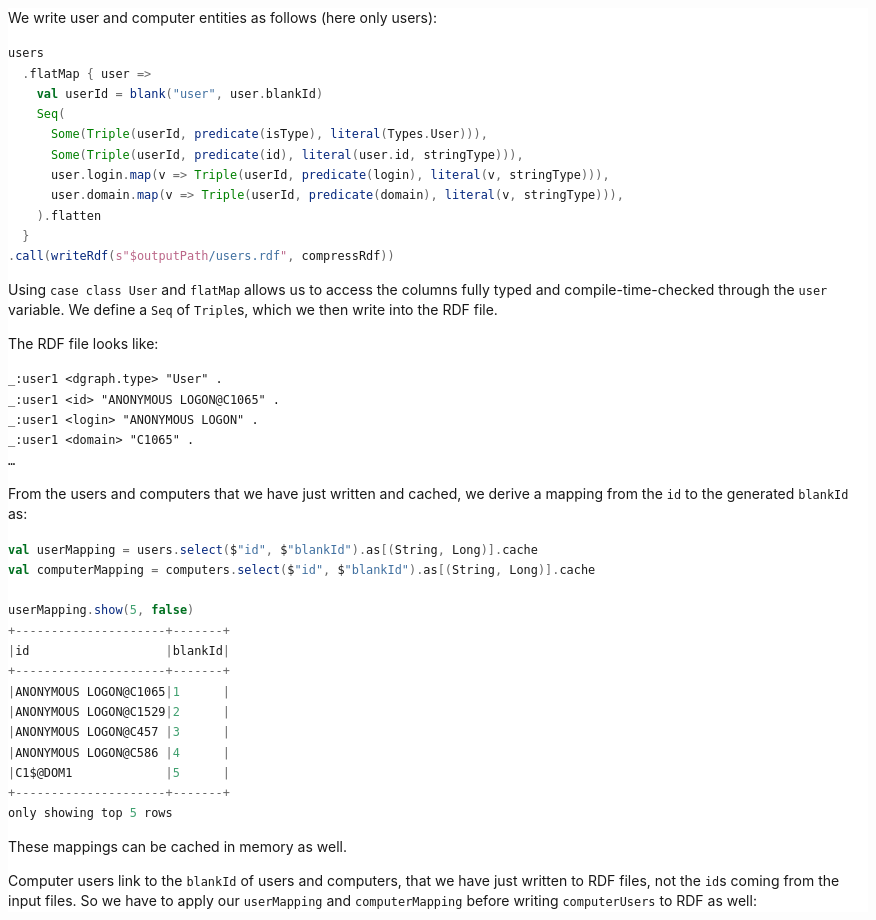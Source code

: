 We write user and computer entities as follows (here only users):

```scala
users
  .flatMap { user =>
    val userId = blank("user", user.blankId)
    Seq(
      Some(Triple(userId, predicate(isType), literal(Types.User))),
      Some(Triple(userId, predicate(id), literal(user.id, stringType))),
      user.login.map(v => Triple(userId, predicate(login), literal(v, stringType))),
      user.domain.map(v => Triple(userId, predicate(domain), literal(v, stringType))),
    ).flatten
  }
.call(writeRdf(s"$outputPath/users.rdf", compressRdf))
```

Using `case class User` and `flatMap` allows us to access the columns fully typed and compile-time-checked
through the `user` variable. We define a `Seq` of `Triple`s, which we then write into the RDF file.

The RDF file looks like:
```text
_:user1 <dgraph.type> "User" .
_:user1 <id> "ANONYMOUS LOGON@C1065" .
_:user1 <login> "ANONYMOUS LOGON" .
_:user1 <domain> "C1065" .
…
```

From the users and computers that we have just written and cached, we derive a mapping from the
`id` to the generated `blankId` as:

```scala
val userMapping = users.select($"id", $"blankId").as[(String, Long)].cache
val computerMapping = computers.select($"id", $"blankId").as[(String, Long)].cache

userMapping.show(5, false)
+---------------------+-------+
|id                   |blankId|
+---------------------+-------+
|ANONYMOUS LOGON@C1065|1      |
|ANONYMOUS LOGON@C1529|2      |
|ANONYMOUS LOGON@C457 |3      |
|ANONYMOUS LOGON@C586 |4      |
|C1$@DOM1             |5      |
+---------------------+-------+
only showing top 5 rows
```

These mappings can be cached in memory as well.

Computer users link to the `blankId` of users and computers, that we have just written to RDF files,
not the `id`s coming from the input files. So we have to apply our `userMapping` and `computerMapping`
before writing `computerUsers` to RDF as well:
